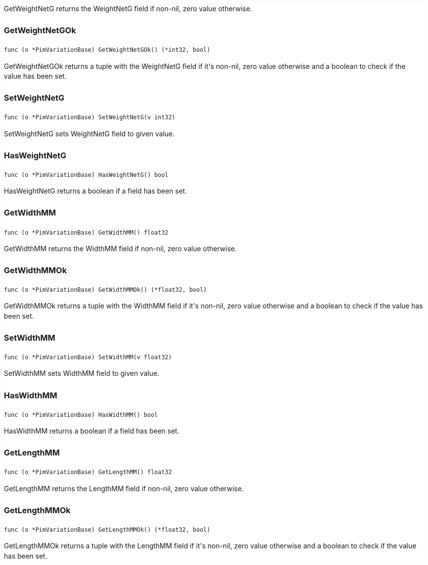 GetWeightNetG returns the WeightNetG field if non-nil, zero value otherwise.

### GetWeightNetGOk

`func (o *PimVariationBase) GetWeightNetGOk() (*int32, bool)`

GetWeightNetGOk returns a tuple with the WeightNetG field if it's non-nil, zero value otherwise
and a boolean to check if the value has been set.

### SetWeightNetG

`func (o *PimVariationBase) SetWeightNetG(v int32)`

SetWeightNetG sets WeightNetG field to given value.

### HasWeightNetG

`func (o *PimVariationBase) HasWeightNetG() bool`

HasWeightNetG returns a boolean if a field has been set.

### GetWidthMM

`func (o *PimVariationBase) GetWidthMM() float32`

GetWidthMM returns the WidthMM field if non-nil, zero value otherwise.

### GetWidthMMOk

`func (o *PimVariationBase) GetWidthMMOk() (*float32, bool)`

GetWidthMMOk returns a tuple with the WidthMM field if it's non-nil, zero value otherwise
and a boolean to check if the value has been set.

### SetWidthMM

`func (o *PimVariationBase) SetWidthMM(v float32)`

SetWidthMM sets WidthMM field to given value.

### HasWidthMM

`func (o *PimVariationBase) HasWidthMM() bool`

HasWidthMM returns a boolean if a field has been set.

### GetLengthMM

`func (o *PimVariationBase) GetLengthMM() float32`

GetLengthMM returns the LengthMM field if non-nil, zero value otherwise.

### GetLengthMMOk

`func (o *PimVariationBase) GetLengthMMOk() (*float32, bool)`

GetLengthMMOk returns a tuple with the LengthMM field if it's non-nil, zero value otherwise
and a boolean to check if the value has been set.
